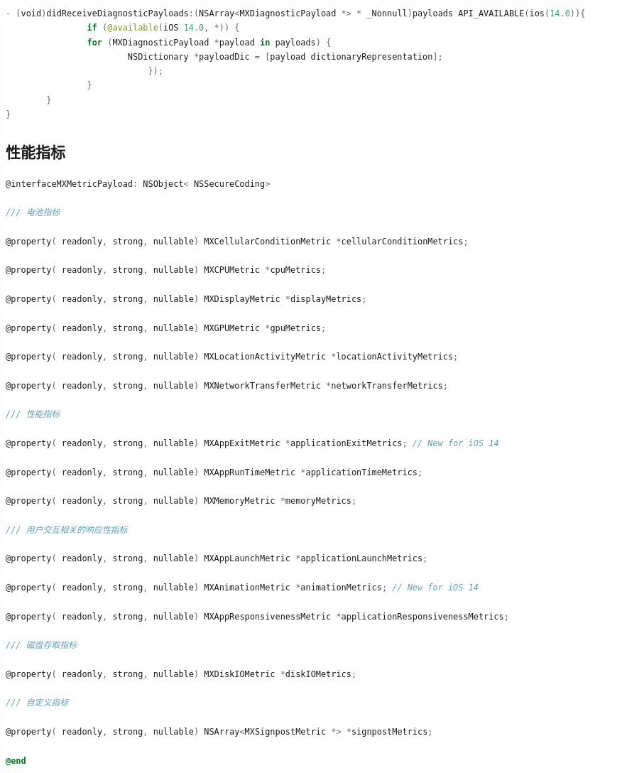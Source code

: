 ```swift
- (void)didReceiveDiagnosticPayloads:(NSArray<MXDiagnosticPayload *> * _Nonnull)payloads API_AVAILABLE(ios(14.0)){
				if (@available(iOS 14.0, *)) {
				for (MXDiagnosticPayload *payload in payloads) {
						NSDictionary *payloadDic = [payload dictionaryRepresentation];
							});
				}
		}
}
```

## 性能指标

```objectivec
@interfaceMXMetricPayload: NSObject< NSSecureCoding>

/// 电池指标

@property( readonly, strong, nullable) MXCellularConditionMetric *cellularConditionMetrics;

@property( readonly, strong, nullable) MXCPUMetric *cpuMetrics;

@property( readonly, strong, nullable) MXDisplayMetric *displayMetrics;

@property( readonly, strong, nullable) MXGPUMetric *gpuMetrics;

@property( readonly, strong, nullable) MXLocationActivityMetric *locationActivityMetrics;

@property( readonly, strong, nullable) MXNetworkTransferMetric *networkTransferMetrics;

/// 性能指标

@property( readonly, strong, nullable) MXAppExitMetric *applicationExitMetrics; // New for iOS 14

@property( readonly, strong, nullable) MXAppRunTimeMetric *applicationTimeMetrics;

@property( readonly, strong, nullable) MXMemoryMetric *memoryMetrics;

/// 用户交互相关的响应性指标

@property( readonly, strong, nullable) MXAppLaunchMetric *applicationLaunchMetrics;

@property( readonly, strong, nullable) MXAnimationMetric *animationMetrics; // New for iOS 14

@property( readonly, strong, nullable) MXAppResponsivenessMetric *applicationResponsivenessMetrics;

/// 磁盘存取指标

@property( readonly, strong, nullable) MXDiskIOMetric *diskIOMetrics;

/// 自定义指标

@property( readonly, strong, nullable) NSArray<MXSignpostMetric *> *signpostMetrics;

@end
```
